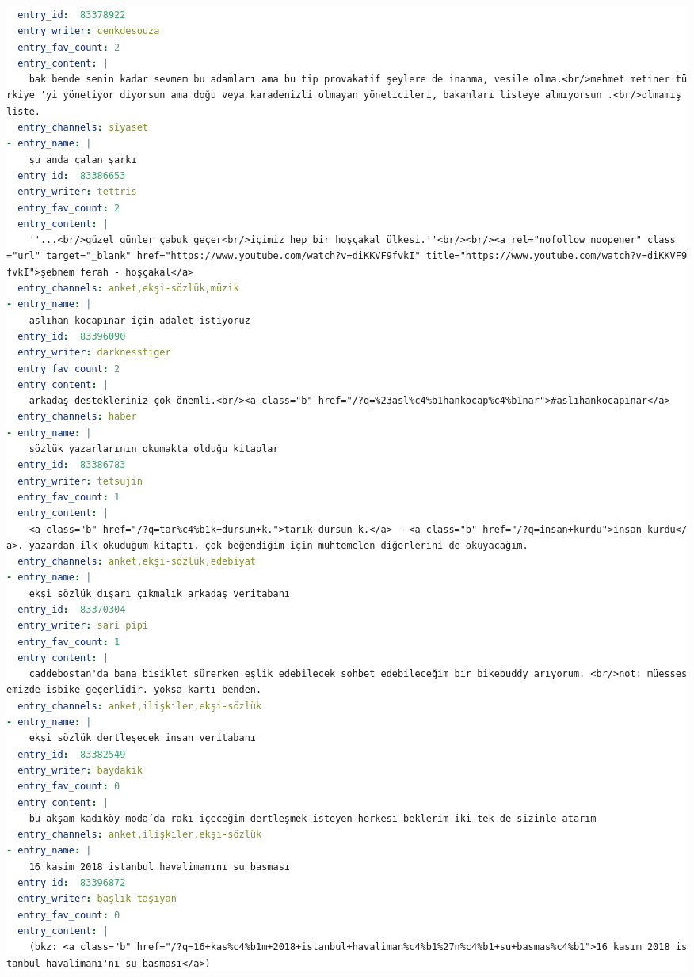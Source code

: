 ```yaml
  entry_id:  83378922
  entry_writer: cenkdesouza
  entry_fav_count: 2
  entry_content: |
    bak bende senin kadar sevmem bu adamları ama bu tip provakatif şeylere de inanma, vesile olma.<br/>mehmet metiner türkiye 'yi yönetiyor diyorsun ama doğu veya karadenizli olmayan yöneticileri, bakanları listeye almıyorsun .<br/>olmamış liste.
  entry_channels: siyaset
- entry_name: |
    şu anda çalan şarkı
  entry_id:  83386653
  entry_writer: tettris
  entry_fav_count: 2
  entry_content: |
    ''...<br/>güzel günler çabuk geçer<br/>içimiz hep bir hoşçakal ülkesi.''<br/><br/><a rel="nofollow noopener" class="url" target="_blank" href="https://www.youtube.com/watch?v=diKKVF9fvkI" title="https://www.youtube.com/watch?v=diKKVF9fvkI">şebnem ferah - hoşçakal</a>
  entry_channels: anket,ekşi-sözlük,müzik
- entry_name: |
    aslıhan kocapınar için adalet istiyoruz
  entry_id:  83396090
  entry_writer: darknesstiger
  entry_fav_count: 2
  entry_content: |
    arkadaş destekleriniz çok önemli.<br/><a class="b" href="/?q=%23asl%c4%b1hankocap%c4%b1nar">#aslıhankocapınar</a>
  entry_channels: haber
- entry_name: |
    sözlük yazarlarının okumakta olduğu kitaplar
  entry_id:  83386783
  entry_writer: tetsujin
  entry_fav_count: 1
  entry_content: |
    <a class="b" href="/?q=tar%c4%b1k+dursun+k.">tarık dursun k.</a> - <a class="b" href="/?q=insan+kurdu">insan kurdu</a>. yazardan ilk okuduğum kitaptı. çok beğendiğim için muhtemelen diğerlerini de okuyacağım.
  entry_channels: anket,ekşi-sözlük,edebiyat
- entry_name: |
    ekşi sözlük dışarı çıkmalık arkadaş veritabanı
  entry_id:  83370304
  entry_writer: sari pipi
  entry_fav_count: 1
  entry_content: |
    caddebostan'da bana bisiklet sürerken eşlik edebilecek sohbet edebileceğim bir bikebuddy arıyorum. <br/>not: müessesemizde isbike geçerlidir. yoksa kartı benden.
  entry_channels: anket,ilişkiler,ekşi-sözlük
- entry_name: |
    ekşi sözlük dertleşecek insan veritabanı
  entry_id:  83382549
  entry_writer: baydakik
  entry_fav_count: 0
  entry_content: |
    bu akşam kadıköy moda’da rakı içeceğim dertleşmek isteyen herkesi beklerim iki tek de sizinle atarım
  entry_channels: anket,ilişkiler,ekşi-sözlük
- entry_name: |
    16 kasim 2018 istanbul havalimanını su basması
  entry_id:  83396872
  entry_writer: başlık taşıyan
  entry_fav_count: 0
  entry_content: |
    (bkz: <a class="b" href="/?q=16+kas%c4%b1m+2018+istanbul+havaliman%c4%b1%27n%c4%b1+su+basmas%c4%b1">16 kasım 2018 istanbul havalimanı'nı su basması</a>)
```